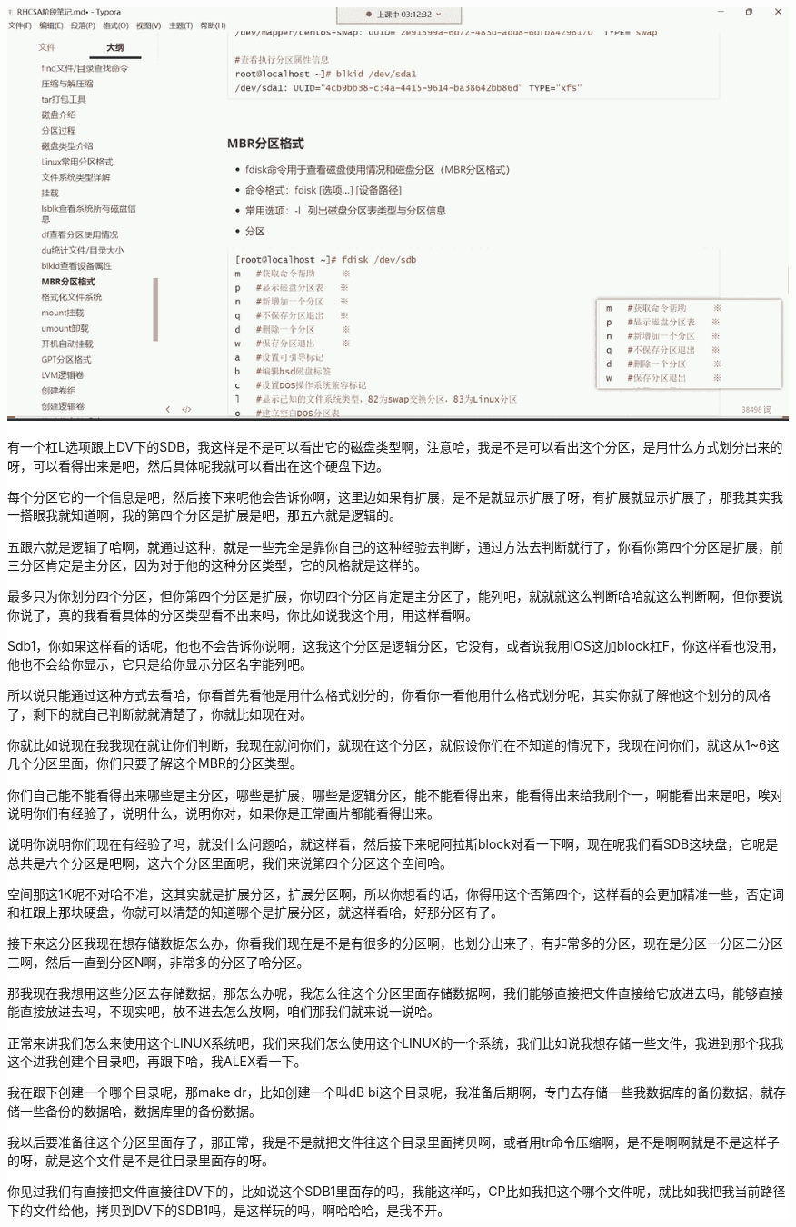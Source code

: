 ![](img/289932d662a4014bfe35189a5f5e2c27_49.png)

有一个杠L选项跟上DV下的SDB，我这样是不是可以看出它的磁盘类型啊，注意哈，我是不是可以看出这个分区，是用什么方式划分出来的呀，可以看得出来是吧，然后具体呢我就可以看出在这个硬盘下边。

每个分区它的一个信息是吧，然后接下来呢他会告诉你啊，这里边如果有扩展，是不是就显示扩展了呀，有扩展就显示扩展了，那我其实我一搭眼我就知道啊，我的第四个分区是扩展是吧，那五六就是逻辑的。

五跟六就是逻辑了哈啊，就通过这种，就是一些完全是靠你自己的这种经验去判断，通过方法去判断就行了，你看你第四个分区是扩展，前三分区肯定是主分区，因为对于他的这种分区类型，它的风格就是这样的。

最多只为你划分四个分区，但你第四个分区是扩展，你切四个分区肯定是主分区了，能列吧，就就就这么判断哈哈就这么判断啊，但你要说你说了，真的我看看具体的分区类型看不出来吗，你比如说我这个用，用这样看啊。

Sdb1，你如果这样看的话呢，他也不会告诉你说啊，这我这个分区是逻辑分区，它没有，或者说我用IOS这加block杠F，你这样看也没用，他也不会给你显示，它只是给你显示分区名字能列吧。

所以说只能通过这种方式去看哈，你看首先看他是用什么格式划分的，你看你一看他用什么格式划分呢，其实你就了解他这个划分的风格了，剩下的就自己判断就就清楚了，你就比如现在对。

你就比如说现在我我现在就让你们判断，我现在就问你们，就现在这个分区，就假设你们在不知道的情况下，我现在问你们，就这从1~6这几个分区里面，你们只要了解这个MBR的分区类型。

你们自己能不能看得出来哪些是主分区，哪些是扩展，哪些是逻辑分区，能不能看得出来，能看得出来给我刷个一，啊能看出来是吧，唉对说明你们有经验了，说明什么，说明你对，如果你是正常画片都能看得出来。

说明你说明你们现在有经验了吗，就没什么问题哈，就这样看，然后接下来呢阿拉斯block对看一下啊，现在呢我们看SDB这块盘，它呢是总共是六个分区是吧啊，这六个分区里面呢，我们来说第四个分区这个空间哈。

空间那这1K呢不对哈不准，这其实就是扩展分区，扩展分区啊，所以你想看的话，你得用这个否第四个，这样看的会更加精准一些，否定词和杠跟上那块硬盘，你就可以清楚的知道哪个是扩展分区，就这样看哈，好那分区有了。

接下来这分区我现在想存储数据怎么办，你看我们现在是不是有很多的分区啊，也划分出来了，有非常多的分区，现在是分区一分区二分区三啊，然后一直到分区N啊，非常多的分区了哈分区。

那我现在我想用这些分区去存储数据，那怎么办呢，我怎么往这个分区里面存储数据啊，我们能够直接把文件直接给它放进去吗，能够直接能直接放进去吗，不现实吧，放不进去怎么放啊，咱们那我们就来说一说哈。

正常来讲我们怎么来使用这个LINUX系统吧，我们来我们怎么使用这个LINUX的一个系统，我们比如说我想存储一些文件，我进到那个我我这个进我创建个目录吧，再跟下哈，我ALEX看一下。

我在跟下创建一个哪个目录呢，那make dr，比如创建一个叫dB bi这个目录呢，我准备后期啊，专门去存储一些我数据库的备份数据，就存储一些备份的数据哈，数据库里的备份数据。

我以后要准备往这个分区里面存了，那正常，我是不是就把文件往这个目录里面拷贝啊，或者用tr命令压缩啊，是不是啊啊就是不是这样子的呀，就是这个文件是不是往目录里面存的呀。

你见过我们有直接把文件直接往DV下的，比如说这个SDB1里面存的吗，我能这样吗，CP比如我把这个哪个文件呢，就比如我把我当前路径下的文件给他，拷贝到DV下的SDB1吗，是这样玩的吗，啊哈哈哈，是我不开。
